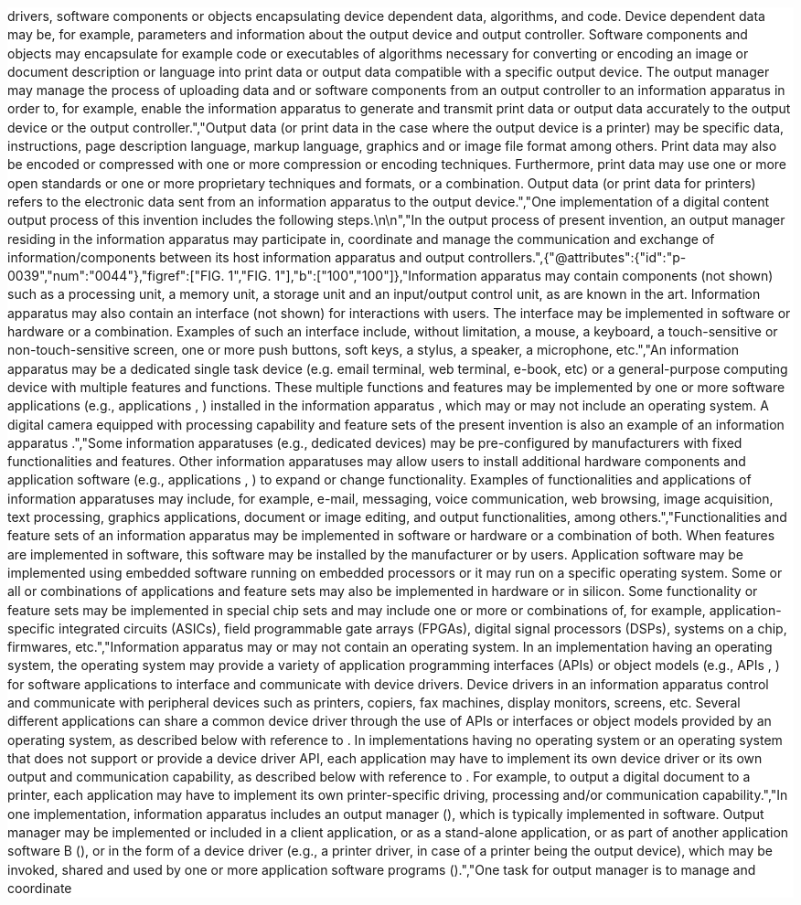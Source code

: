 drivers, software components or objects encapsulating device dependent data, algorithms, and code. Device dependent data may be, for example, parameters and information about the output device and output controller. Software components and objects may encapsulate for example code or executables of algorithms necessary for converting or encoding an image or document description or language into print data or output data compatible with a specific output device. The output manager may manage the process of uploading data and or software components from an output controller to an information apparatus in order to, for example, enable the information apparatus to generate and transmit print data or output data accurately to the output device or the output controller.","Output data (or print data in the case where the output device is a printer) may be specific data, instructions, page description language, markup language, graphics and or image file format among others. Print data may also be encoded or compressed with one or more compression or encoding techniques. Furthermore, print data may use one or more open standards or one or more proprietary techniques and formats, or a combination. Output data (or print data for printers) refers to the electronic data sent from an information apparatus to the output device.","One implementation of a digital content output process of this invention includes the following steps.\n\n","In the output process of present invention, an output manager residing in the information apparatus may participate in, coordinate and manage the communication and exchange of information\/components between its host information apparatus and output controllers.",{"@attributes":{"id":"p-0039","num":"0044"},"figref":["FIG. 1","FIG. 1"],"b":["100","100"]},"Information apparatus  may contain components (not shown) such as a processing unit, a memory unit, a storage unit and an input\/output control unit, as are known in the art. Information apparatus  may also contain an interface (not shown) for interactions with users. The interface may be implemented in software or hardware or a combination. Examples of such an interface include, without limitation, a mouse, a keyboard, a touch-sensitive or non-touch-sensitive screen, one or more push buttons, soft keys, a stylus, a speaker, a microphone, etc.","An information apparatus  may be a dedicated single task device (e.g. email terminal, web terminal, e-book, etc) or a general-purpose computing device with multiple features and functions. These multiple functions and features may be implemented by one or more software applications (e.g., applications , ) installed in the information apparatus , which may or may not include an operating system. A digital camera  equipped with processing capability and feature sets of the present invention is also an example of an information apparatus .","Some information apparatuses  (e.g., dedicated devices) may be pre-configured by manufacturers with fixed functionalities and features. Other information apparatuses  may allow users to install additional hardware components and application software (e.g., applications , ) to expand or change functionality. Examples of functionalities and applications of information apparatuses  may include, for example, e-mail, messaging, voice communication, web browsing, image acquisition, text processing, graphics applications, document or image editing, and output functionalities, among others.","Functionalities and feature sets of an information apparatus  may be implemented in software or hardware or a combination of both. When features are implemented in software, this software may be installed by the manufacturer or by users. Application software may be implemented using embedded software running on embedded processors or it may run on a specific operating system. Some or all or combinations of applications and feature sets may also be implemented in hardware or in silicon. Some functionality or feature sets may be implemented in special chip sets and may include one or more or combinations of, for example, application-specific integrated circuits (ASICs), field programmable gate arrays (FPGAs), digital signal processors (DSPs), systems on a chip, firmwares, etc.","Information apparatus  may or may not contain an operating system. In an implementation having an operating system, the operating system may provide a variety of application programming interfaces (APIs) or object models (e.g., APIs , ) for software applications to interface and communicate with device drivers. Device drivers in an information apparatus  control and communicate with peripheral devices such as printers, copiers, fax machines, display monitors, screens, etc. Several different applications can share a common device driver through the use of APIs or interfaces or object models provided by an operating system, as described below with reference to . In implementations having no operating system or an operating system that does not support or provide a device driver API, each application may have to implement its own device driver or its own output and communication capability, as described below with reference to . For example, to output a digital document to a printer, each application may have to implement its own printer-specific driving, processing and\/or communication capability.","In one implementation, information apparatus  includes an output manager  (), which is typically implemented in software. Output manager  may be implemented or included in a client application, or as a stand-alone application, or as part of another application software B (), or in the form of a device driver (e.g., a printer driver, in case of a printer being the output device), which may be invoked, shared and used by one or more application software programs  ().","One task for output manager  is to manage and coordinate